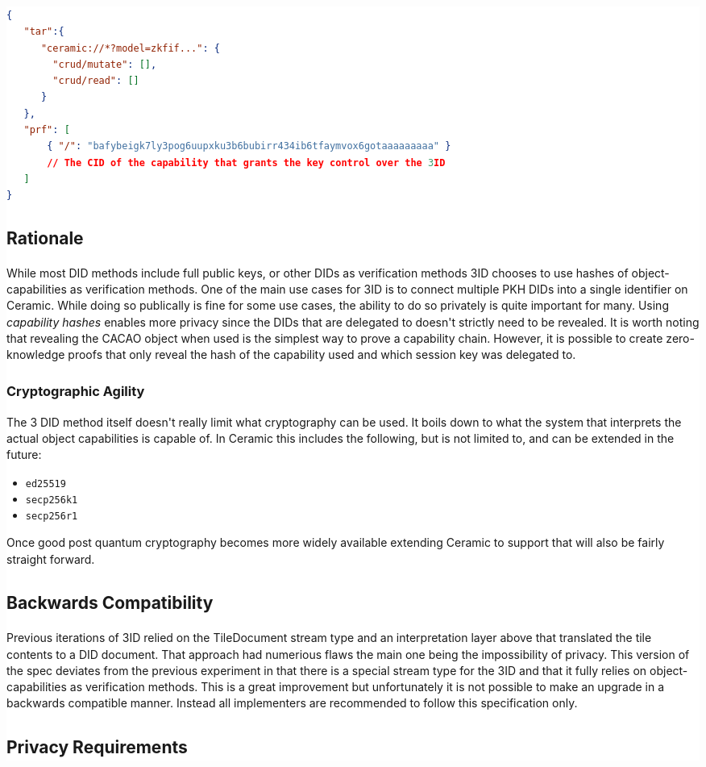 ```json
{
   "tar":{
      "ceramic://*?model=zkfif...": {
        "crud/mutate": [],
        "crud/read": []
      }
   },
   "prf": [
       { "/": "bafybeigk7ly3pog6uupxku3b6bubirr434ib6tfaymvox6gotaaaaaaaaa" }
       // The CID of the capability that grants the key control over the 3ID
   ]
}
```

## Rationale



While most DID methods include full public keys, or other DIDs as verification methods 3ID chooses to use hashes of object-capabilities as verification methods. One of the main use cases for 3ID is to connect multiple PKH DIDs into a single identifier on Ceramic. While doing so publically is fine for some use cases, the ability to do so privately is quite important for many. Using *capability hashes* enables more privacy since the DIDs that are delegated to doesn't strictly need to be revealed. It is worth noting that revealing the CACAO object when used is the simplest way to prove a capability chain. However, it is possible to create zero-knowledge proofs that only reveal the hash of the capability used and which session key was delegated to.

### Cryptographic Agility

The 3 DID method itself doesn't really limit what cryptography can be used. It boils down to what the system that interprets the actual object capabilities is capable of. In Ceramic this includes the following, but is not limited to, and can be extended in the future:

* `ed25519`
* `secp256k1`
* `secp256r1`

Once good post quantum cryptography becomes more widely available extending Ceramic to support that will also be fairly straight forward.


## Backwards Compatibility


Previous iterations of 3ID relied on the TileDocument stream type and an interpretation layer above that translated the tile contents to a DID document. That approach had numerious flaws the main one being the impossibility of privacy. This version of the spec deviates from the previous experiment in that there is a special stream type for the 3ID and that it fully relies on object-capabilities as verification methods. This is a great improvement but unfortunately it is not possible to make an upgrade in a backwards compatible manner. Instead all implementers are recommended to follow this specification only.

## Privacy Requirements

